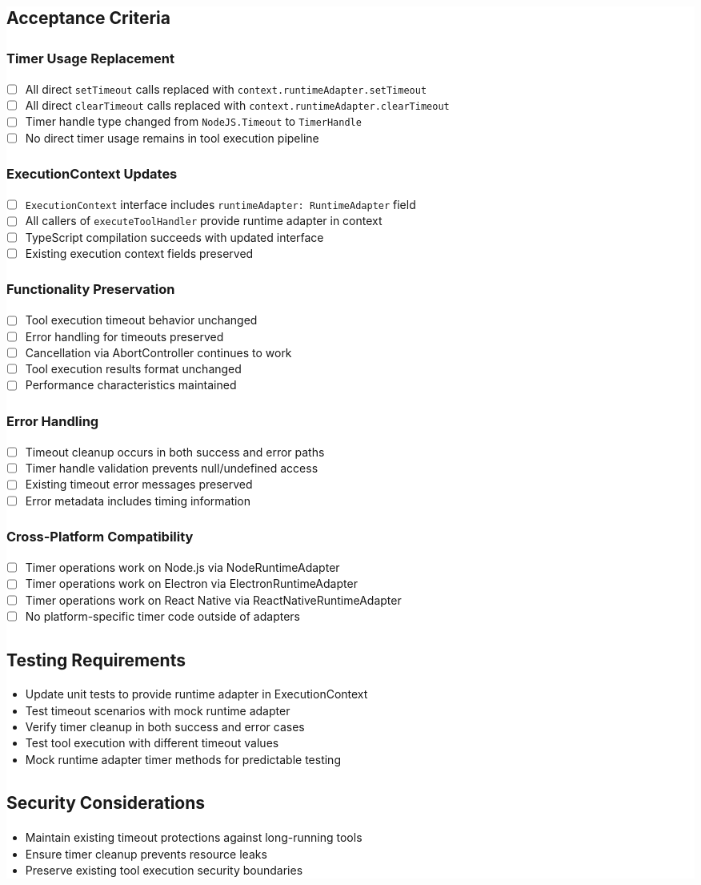 ## Acceptance Criteria

### Timer Usage Replacement

- [ ] All direct `setTimeout` calls replaced with `context.runtimeAdapter.setTimeout`
- [ ] All direct `clearTimeout` calls replaced with `context.runtimeAdapter.clearTimeout`
- [ ] Timer handle type changed from `NodeJS.Timeout` to `TimerHandle`
- [ ] No direct timer usage remains in tool execution pipeline

### ExecutionContext Updates

- [ ] `ExecutionContext` interface includes `runtimeAdapter: RuntimeAdapter` field
- [ ] All callers of `executeToolHandler` provide runtime adapter in context
- [ ] TypeScript compilation succeeds with updated interface
- [ ] Existing execution context fields preserved

### Functionality Preservation

- [ ] Tool execution timeout behavior unchanged
- [ ] Error handling for timeouts preserved
- [ ] Cancellation via AbortController continues to work
- [ ] Tool execution results format unchanged
- [ ] Performance characteristics maintained

### Error Handling

- [ ] Timeout cleanup occurs in both success and error paths
- [ ] Timer handle validation prevents null/undefined access
- [ ] Existing timeout error messages preserved
- [ ] Error metadata includes timing information

### Cross-Platform Compatibility

- [ ] Timer operations work on Node.js via NodeRuntimeAdapter
- [ ] Timer operations work on Electron via ElectronRuntimeAdapter
- [ ] Timer operations work on React Native via ReactNativeRuntimeAdapter
- [ ] No platform-specific timer code outside of adapters

## Testing Requirements

- Update unit tests to provide runtime adapter in ExecutionContext
- Test timeout scenarios with mock runtime adapter
- Verify timer cleanup in both success and error cases
- Test tool execution with different timeout values
- Mock runtime adapter timer methods for predictable testing

## Security Considerations

- Maintain existing timeout protections against long-running tools
- Ensure timer cleanup prevents resource leaks
- Preserve existing tool execution security boundaries
